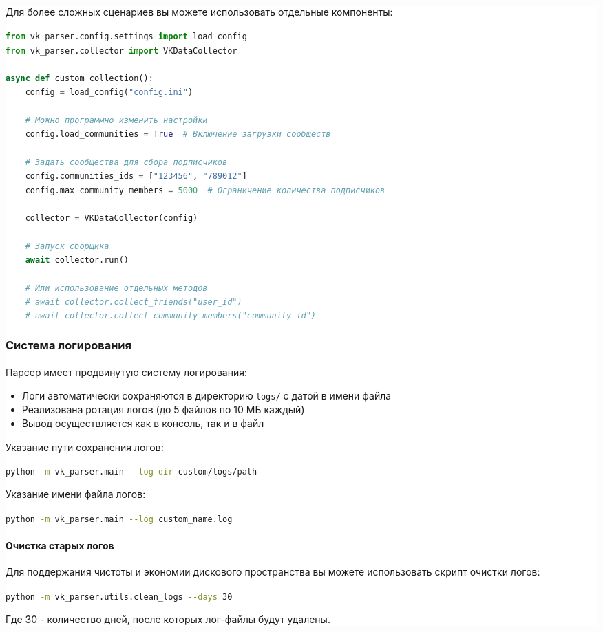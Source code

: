 Для более сложных сценариев вы можете использовать отдельные компоненты:

```python
from vk_parser.config.settings import load_config
from vk_parser.collector import VKDataCollector

async def custom_collection():
    config = load_config("config.ini")
    
    # Можно программно изменить настройки
    config.load_communities = True  # Включение загрузки сообществ
    
    # Задать сообщества для сбора подписчиков
    config.communities_ids = ["123456", "789012"]
    config.max_community_members = 5000  # Ограничение количества подписчиков
    
    collector = VKDataCollector(config)
    
    # Запуск сборщика
    await collector.run()
    
    # Или использование отдельных методов
    # await collector.collect_friends("user_id")
    # await collector.collect_community_members("community_id")
```

### Система логирования

Парсер имеет продвинутую систему логирования:

- Логи автоматически сохраняются в директорию `logs/` с датой в имени файла
- Реализована ротация логов (до 5 файлов по 10 МБ каждый)
- Вывод осуществляется как в консоль, так и в файл

Указание пути сохранения логов:

```bash
python -m vk_parser.main --log-dir custom/logs/path
```

Указание имени файла логов:

```bash
python -m vk_parser.main --log custom_name.log
```

#### Очистка старых логов

Для поддержания чистоты и экономии дискового пространства вы можете использовать скрипт очистки логов:

```bash
python -m vk_parser.utils.clean_logs --days 30
```

Где 30 - количество дней, после которых лог-файлы будут удалены.
